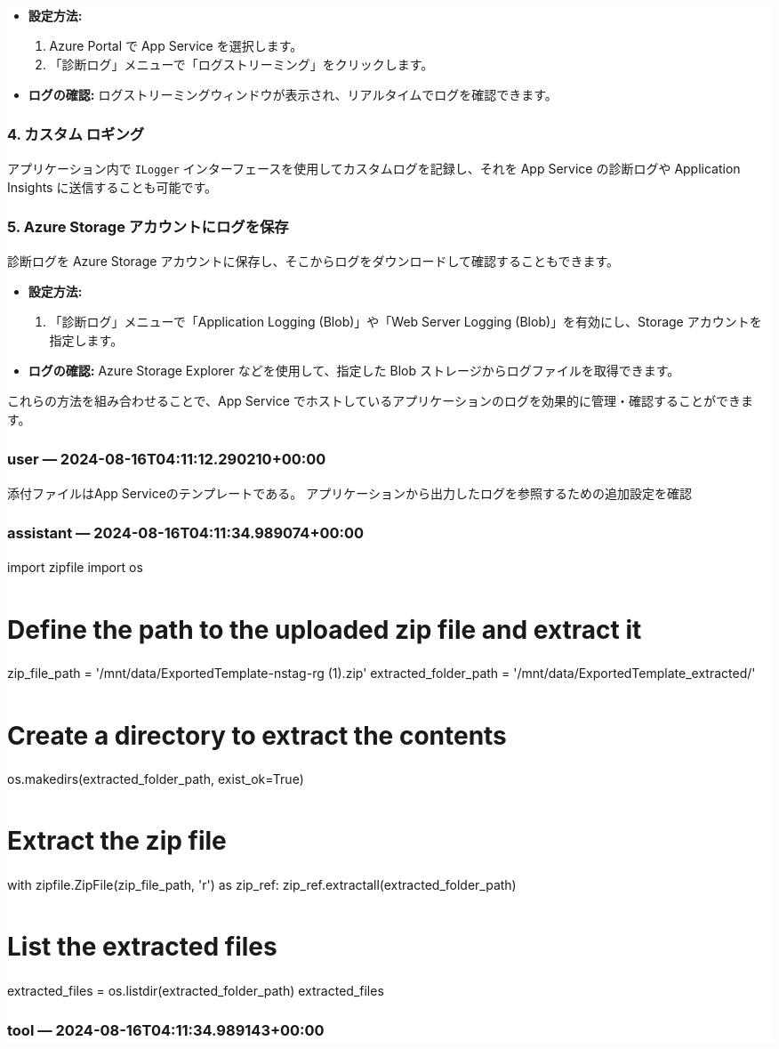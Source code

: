 - **設定方法:**
  1. Azure Portal で App Service を選択します。
  2. 「診断ログ」メニューで「ログストリーミング」をクリックします。

- **ログの確認:**
  ログストリーミングウィンドウが表示され、リアルタイムでログを確認できます。

### 4. **カスタム ロギング**
アプリケーション内で `ILogger` インターフェースを使用してカスタムログを記録し、それを App Service の診断ログや Application Insights に送信することも可能です。

### 5. **Azure Storage アカウントにログを保存**
診断ログを Azure Storage アカウントに保存し、そこからログをダウンロードして確認することもできます。

- **設定方法:**
  1. 「診断ログ」メニューで「Application Logging (Blob)」や「Web Server Logging (Blob)」を有効にし、Storage アカウントを指定します。

- **ログの確認:**
  Azure Storage Explorer などを使用して、指定した Blob ストレージからログファイルを取得できます。

これらの方法を組み合わせることで、App Service でホストしているアプリケーションのログを効果的に管理・確認することができます。

### user — 2024-08-16T04:11:12.290210+00:00

添付ファイルはApp Serviceのテンプレートである。
アプリケーションから出力したログを参照するための追加設定を確認

### assistant — 2024-08-16T04:11:34.989074+00:00

import zipfile
import os

# Define the path to the uploaded zip file and extract it
zip_file_path = '/mnt/data/ExportedTemplate-nstag-rg (1).zip'
extracted_folder_path = '/mnt/data/ExportedTemplate_extracted/'

# Create a directory to extract the contents
os.makedirs(extracted_folder_path, exist_ok=True)

# Extract the zip file
with zipfile.ZipFile(zip_file_path, 'r') as zip_ref:
    zip_ref.extractall(extracted_folder_path)

# List the extracted files
extracted_files = os.listdir(extracted_folder_path)
extracted_files

### tool — 2024-08-16T04:11:34.989143+00:00

